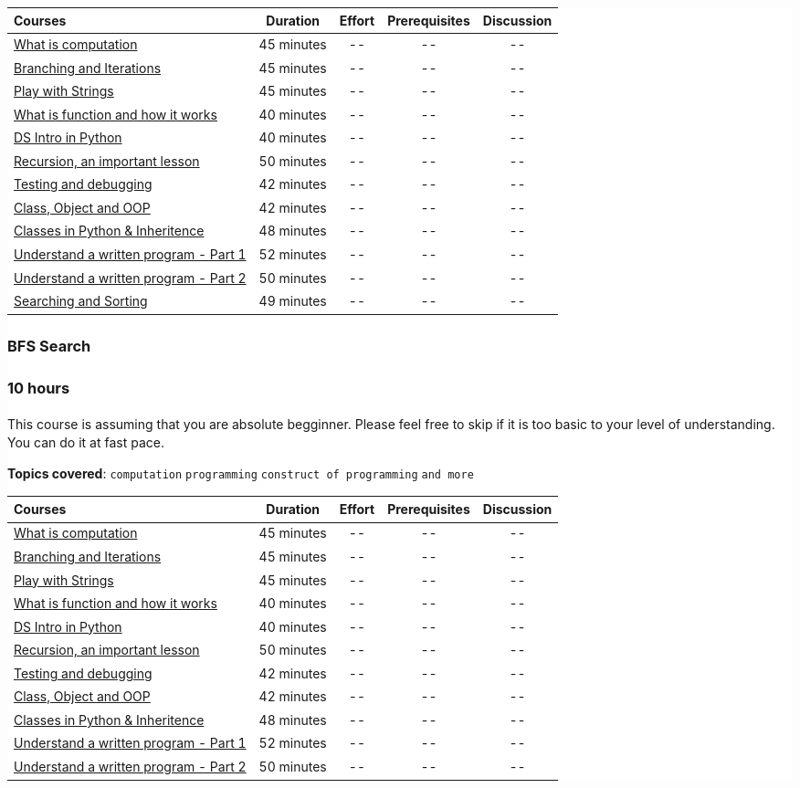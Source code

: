 Courses | Duration | Effort | Prerequisites | Discussion
:-- | :--: | :--: | :--: | :--:
[What is computation](https://www.youtube.com/watch?v=nykOeWgQcHM&list=PLUl4u3cNGP63WbdFxL8giv4yhgdMGaZNA&index=1) | 45 minutes | -- | -- | --
[Branching and Iterations](https://www.youtube.com/watch?v=0jljZRnHwOI&list=PLUl4u3cNGP63WbdFxL8giv4yhgdMGaZNA&index=5) | 45 minutes | -- | -- | --
[Play with Strings](https://www.youtube.com/watch?v=SE4P7IVCunE&list=PLUl4u3cNGP63WbdFxL8giv4yhgdMGaZNA&index=11) | 45 minutes | -- | -- | --
[What is function and how it works](https://www.youtube.com/watch?v=MjbuarJ7SE0&list=PLUl4u3cNGP63WbdFxL8giv4yhgdMGaZNA&index=14) | 40 minutes | -- | -- | --
[DS Intro in Python](https://www.youtube.com/watch?v=RvRKT-jXvko&list=PLUl4u3cNGP63WbdFxL8giv4yhgdMGaZNA&index=17) | 40 minutes | -- | -- | --
[Recursion, an important lesson](https://www.youtube.com/watch?v=WPSeyjX1-4s&list=PLUl4u3cNGP63WbdFxL8giv4yhgdMGaZNA&index=22) | 50 minutes | -- | -- | --
[Testing and debugging](https://www.youtube.com/watch?v=9H6muyZjms0&list=PLUl4u3cNGP63WbdFxL8giv4yhgdMGaZNA&index=23) | 42 minutes | -- | -- | --
[Class, Object and OOP](https://www.youtube.com/watch?v=-DP1i2ZU9gk&list=PLUl4u3cNGP63WbdFxL8giv4yhgdMGaZNA&index=27) | 42 minutes | -- | -- | --
[Classes in Python & Inheritence](https://www.youtube.com/watch?v=FlGjISF3l78&list=PLUl4u3cNGP63WbdFxL8giv4yhgdMGaZNA&index=33) | 48 minutes | -- | -- | --
[Understand a written program - Part 1](https://www.youtube.com/watch?v=o9nW0uBqvEo&list=PLUl4u3cNGP63WbdFxL8giv4yhgdMGaZNA&index=36) | 52 minutes | -- | -- | --
[Understand a written program - Part 2](https://www.youtube.com/watch?v=7lQXYl_L28w&list=PLUl4u3cNGP63WbdFxL8giv4yhgdMGaZNA&index=37) | 50 minutes | -- | -- | --
[Searching and Sorting](https://www.youtube.com/watch?v=6LOwPhPDwVc&list=PLUl4u3cNGP63WbdFxL8giv4yhgdMGaZNA&index=38) | 49 minutes | -- | -- | --


### BFS Search
### 10 hours

This course is assuming that you are absolute begginner. Please feel free to skip if it is too basic to your level of understanding. You can do it at fast pace.

**Topics covered**:
`computation`
`programming`
`construct of programming`
`and more`

Courses | Duration | Effort | Prerequisites | Discussion
:-- | :--: | :--: | :--: | :--:
[What is computation](https://www.youtube.com/watch?v=nykOeWgQcHM&list=PLUl4u3cNGP63WbdFxL8giv4yhgdMGaZNA&index=1) | 45 minutes | -- | -- | --
[Branching and Iterations](https://www.youtube.com/watch?v=0jljZRnHwOI&list=PLUl4u3cNGP63WbdFxL8giv4yhgdMGaZNA&index=5) | 45 minutes | -- | -- | --
[Play with Strings](https://www.youtube.com/watch?v=SE4P7IVCunE&list=PLUl4u3cNGP63WbdFxL8giv4yhgdMGaZNA&index=11) | 45 minutes | -- | -- | --
[What is function and how it works](https://www.youtube.com/watch?v=MjbuarJ7SE0&list=PLUl4u3cNGP63WbdFxL8giv4yhgdMGaZNA&index=14) | 40 minutes | -- | -- | --
[DS Intro in Python](https://www.youtube.com/watch?v=RvRKT-jXvko&list=PLUl4u3cNGP63WbdFxL8giv4yhgdMGaZNA&index=17) | 40 minutes | -- | -- | --
[Recursion, an important lesson](https://www.youtube.com/watch?v=WPSeyjX1-4s&list=PLUl4u3cNGP63WbdFxL8giv4yhgdMGaZNA&index=22) | 50 minutes | -- | -- | --
[Testing and debugging](https://www.youtube.com/watch?v=9H6muyZjms0&list=PLUl4u3cNGP63WbdFxL8giv4yhgdMGaZNA&index=23) | 42 minutes | -- | -- | --
[Class, Object and OOP](https://www.youtube.com/watch?v=-DP1i2ZU9gk&list=PLUl4u3cNGP63WbdFxL8giv4yhgdMGaZNA&index=27) | 42 minutes | -- | -- | --
[Classes in Python & Inheritence](https://www.youtube.com/watch?v=FlGjISF3l78&list=PLUl4u3cNGP63WbdFxL8giv4yhgdMGaZNA&index=33) | 48 minutes | -- | -- | --
[Understand a written program - Part 1](https://www.youtube.com/watch?v=o9nW0uBqvEo&list=PLUl4u3cNGP63WbdFxL8giv4yhgdMGaZNA&index=36) | 52 minutes | -- | -- | --
[Understand a written program - Part 2](https://www.youtube.com/watch?v=7lQXYl_L28w&list=PLUl4u3cNGP63WbdFxL8giv4yhgdMGaZNA&index=37) | 50 minutes | -- | -- | --